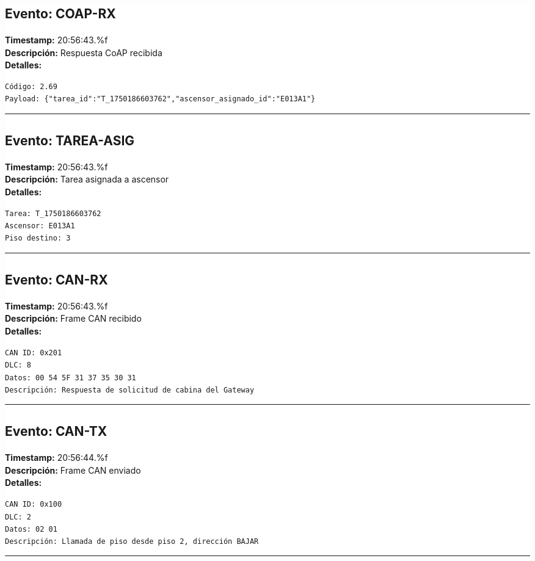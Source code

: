 
## Evento: COAP-RX

**Timestamp:** 20:56:43.%f  
**Descripción:** Respuesta CoAP recibida  
**Detalles:**

```
Código: 2.69
Payload: {"tarea_id":"T_1750186603762","ascensor_asignado_id":"E013A1"}
```

---

## Evento: TAREA-ASIG

**Timestamp:** 20:56:43.%f  
**Descripción:** Tarea asignada a ascensor  
**Detalles:**

```
Tarea: T_1750186603762
Ascensor: E013A1
Piso destino: 3
```

---

## Evento: CAN-RX

**Timestamp:** 20:56:43.%f  
**Descripción:** Frame CAN recibido  
**Detalles:**

```
CAN ID: 0x201
DLC: 8
Datos: 00 54 5F 31 37 35 30 31 
Descripción: Respuesta de solicitud de cabina del Gateway
```

---

## Evento: CAN-TX

**Timestamp:** 20:56:44.%f  
**Descripción:** Frame CAN enviado  
**Detalles:**

```
CAN ID: 0x100
DLC: 2
Datos: 02 01 
Descripción: Llamada de piso desde piso 2, dirección BAJAR
```

---